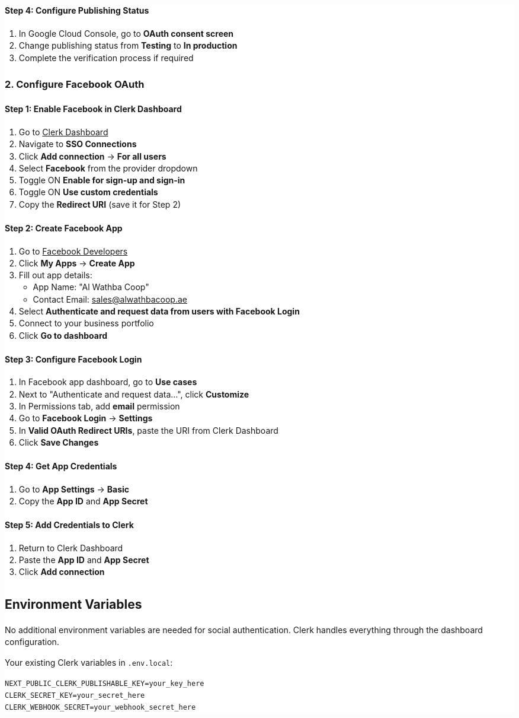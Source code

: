 #### Step 4: Configure Publishing Status
1. In Google Cloud Console, go to **OAuth consent screen**
2. Change publishing status from **Testing** to **In production**
3. Complete the verification process if required

### 2. Configure Facebook OAuth

#### Step 1: Enable Facebook in Clerk Dashboard
1. Go to [Clerk Dashboard](https://dashboard.clerk.com)
2. Navigate to **SSO Connections**
3. Click **Add connection** → **For all users**
4. Select **Facebook** from the provider dropdown
5. Toggle ON **Enable for sign-up and sign-in**
6. Toggle ON **Use custom credentials**
7. Copy the **Redirect URI** (save it for Step 2)

#### Step 2: Create Facebook App
1. Go to [Facebook Developers](https://developers.facebook.com)
2. Click **My Apps** → **Create App**
3. Fill out app details:
   - App Name: "Al Wathba Coop"
   - Contact Email: sales@alwathbacoop.ae
4. Select **Authenticate and request data from users with Facebook Login**
5. Connect to your business portfolio
6. Click **Go to dashboard**

#### Step 3: Configure Facebook Login
1. In Facebook app dashboard, go to **Use cases**
2. Next to "Authenticate and request data...", click **Customize**
3. In Permissions tab, add **email** permission
4. Go to **Facebook Login** → **Settings**
5. In **Valid OAuth Redirect URIs**, paste the URI from Clerk Dashboard
6. Click **Save Changes**

#### Step 4: Get App Credentials
1. Go to **App Settings** → **Basic**
2. Copy the **App ID** and **App Secret**

#### Step 5: Add Credentials to Clerk
1. Return to Clerk Dashboard
2. Paste the **App ID** and **App Secret**
3. Click **Add connection**

## Environment Variables

No additional environment variables are needed for social authentication. Clerk handles everything through the dashboard configuration.

Your existing Clerk variables in `.env.local`:
```env
NEXT_PUBLIC_CLERK_PUBLISHABLE_KEY=your_key_here
CLERK_SECRET_KEY=your_secret_here
CLERK_WEBHOOK_SECRET=your_webhook_secret_here
```
